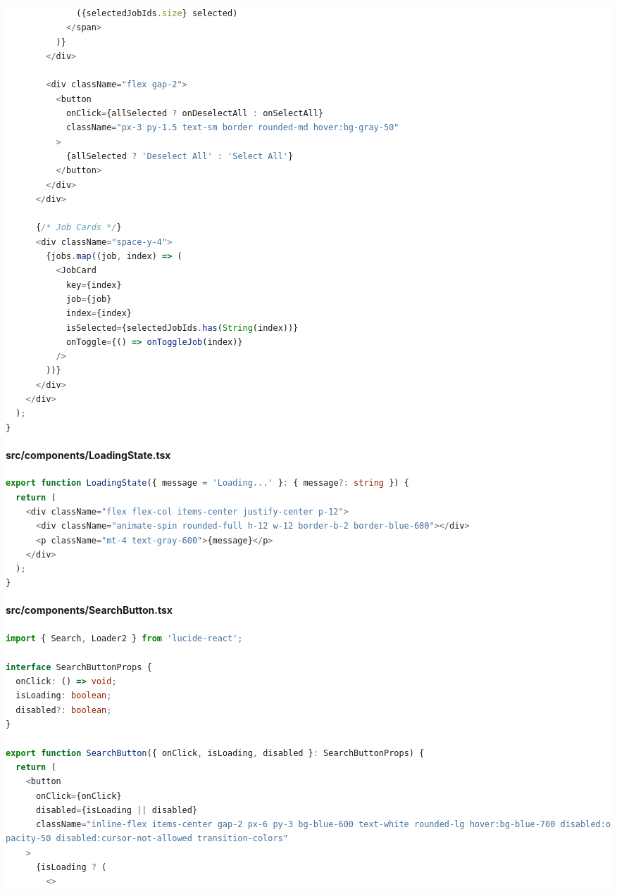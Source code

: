 ```typescript
              ({selectedJobIds.size} selected)
            </span>
          )}
        </div>

        <div className="flex gap-2">
          <button
            onClick={allSelected ? onDeselectAll : onSelectAll}
            className="px-3 py-1.5 text-sm border rounded-md hover:bg-gray-50"
          >
            {allSelected ? 'Deselect All' : 'Select All'}
          </button>
        </div>
      </div>

      {/* Job Cards */}
      <div className="space-y-4">
        {jobs.map((job, index) => (
          <JobCard
            key={index}
            job={job}
            index={index}
            isSelected={selectedJobIds.has(String(index))}
            onToggle={() => onToggleJob(index)}
          />
        ))}
      </div>
    </div>
  );
}
```

#### src/components/LoadingState.tsx
```typescript
export function LoadingState({ message = 'Loading...' }: { message?: string }) {
  return (
    <div className="flex flex-col items-center justify-center p-12">
      <div className="animate-spin rounded-full h-12 w-12 border-b-2 border-blue-600"></div>
      <p className="mt-4 text-gray-600">{message}</p>
    </div>
  );
}
```

#### src/components/SearchButton.tsx
```typescript
import { Search, Loader2 } from 'lucide-react';

interface SearchButtonProps {
  onClick: () => void;
  isLoading: boolean;
  disabled?: boolean;
}

export function SearchButton({ onClick, isLoading, disabled }: SearchButtonProps) {
  return (
    <button
      onClick={onClick}
      disabled={isLoading || disabled}
      className="inline-flex items-center gap-2 px-6 py-3 bg-blue-600 text-white rounded-lg hover:bg-blue-700 disabled:opacity-50 disabled:cursor-not-allowed transition-colors"
    >
      {isLoading ? (
        <>
```